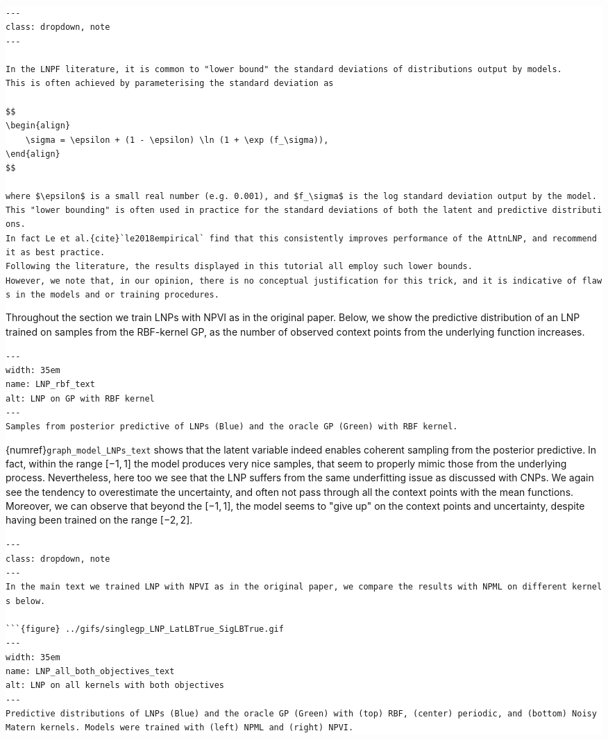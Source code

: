 ````{admonition} Implementation$\qquad$"Lower Bounding" Standard Deviations
---
class: dropdown, note
---

In the LNPF literature, it is common to "lower bound" the standard deviations of distributions output by models.
This is often achieved by parameterising the standard deviation as

$$
\begin{align}
	\sigma = \epsilon + (1 - \epsilon) \ln (1 + \exp (f_\sigma)),
\end{align}
$$

where $\epsilon$ is a small real number (e.g. 0.001), and $f_\sigma$ is the log standard deviation output by the model.
This "lower bounding" is often used in practice for the standard deviations of both the latent and predictive distributions.
In fact Le et al.{cite}`le2018empirical` find that this consistently improves performance of the AttnLNP, and recommend it as best practice.
Following the literature, the results displayed in this tutorial all employ such lower bounds.
However, we note that, in our opinion, there is no conceptual justification for this trick, and it is indicative of flaws in the models and or training procedures.

````

Throughout the section we train LNPs with NPVI as in the original paper.
Below, we show the predictive distribution of an LNP trained on samples from the RBF-kernel GP, as the number of observed context points from the underlying function increases.


```{figure} ../gifs/LNP_rbf.gif
---
width: 35em
name: LNP_rbf_text
alt: LNP on GP with RBF kernel
---
Samples from posterior predictive of LNPs (Blue) and the oracle GP (Green) with RBF kernel.
```

{numref}`graph_model_LNPs_text` shows that the latent variable indeed enables coherent sampling from the posterior predictive.
In fact, within the range $[-1, 1]$ the model produces very nice samples, that seem to properly mimic those from the underlying process.
Nevertheless, here too we see that the LNP suffers from the same underfitting issue as discussed with CNPs.
We again see the tendency to overestimate the uncertainty, and often not pass through all the context points with the mean functions.
Moreover, we can observe that beyond the $[-1, 1]$, the model seems to "give up" on the context points and uncertainty, despite having been trained on the range $[-2, 2]$.

````{admonition} Note$\qquad$NPVI vs NPML
---
class: dropdown, note
---
In the main text we trained LNP with NPVI as in the original paper, we compare the results with NPML on different kernels below.

```{figure} ../gifs/singlegp_LNP_LatLBTrue_SigLBTrue.gif
---
width: 35em
name: LNP_all_both_objectives_text
alt: LNP on all kernels with both objectives
---
Predictive distributions of LNPs (Blue) and the oracle GP (Green) with (top) RBF, (center) periodic, and (bottom) Noisy Matern kernels. Models were trained with (left) NPML and (right) NPVI.
````

[^LNPs]: In the literature the latent neural processes are just called neural processes. I use "latent" to distinguish them with the neural process family as a whole.